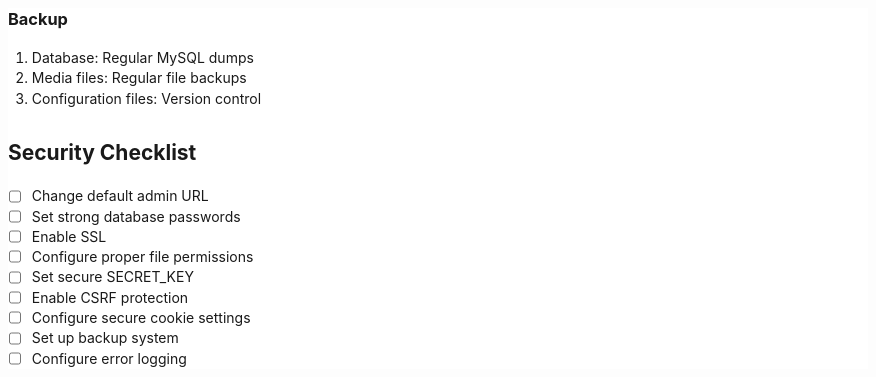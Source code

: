 ### Backup
1. Database: Regular MySQL dumps
2. Media files: Regular file backups
3. Configuration files: Version control

## Security Checklist
- [ ] Change default admin URL
- [ ] Set strong database passwords
- [ ] Enable SSL
- [ ] Configure proper file permissions
- [ ] Set secure SECRET_KEY
- [ ] Enable CSRF protection
- [ ] Configure secure cookie settings
- [ ] Set up backup system
- [ ] Configure error logging 